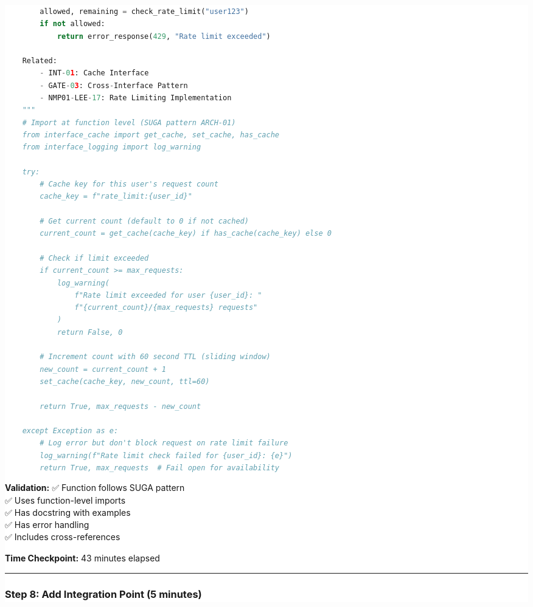 ```python
        allowed, remaining = check_rate_limit("user123")
        if not allowed:
            return error_response(429, "Rate limit exceeded")
            
    Related:
        - INT-01: Cache Interface
        - GATE-03: Cross-Interface Pattern
        - NMP01-LEE-17: Rate Limiting Implementation
    """
    # Import at function level (SUGA pattern ARCH-01)
    from interface_cache import get_cache, set_cache, has_cache
    from interface_logging import log_warning
    
    try:
        # Cache key for this user's request count
        cache_key = f"rate_limit:{user_id}"
        
        # Get current count (default to 0 if not cached)
        current_count = get_cache(cache_key) if has_cache(cache_key) else 0
        
        # Check if limit exceeded
        if current_count >= max_requests:
            log_warning(
                f"Rate limit exceeded for user {user_id}: "
                f"{current_count}/{max_requests} requests"
            )
            return False, 0
        
        # Increment count with 60 second TTL (sliding window)
        new_count = current_count + 1
        set_cache(cache_key, new_count, ttl=60)
        
        return True, max_requests - new_count
        
    except Exception as e:
        # Log error but don't block request on rate limit failure
        log_warning(f"Rate limit check failed for {user_id}: {e}")
        return True, max_requests  # Fail open for availability
```

**Validation:**
✅ Function follows SUGA pattern  
✅ Uses function-level imports  
✅ Has docstring with examples  
✅ Has error handling  
✅ Includes cross-references

**Time Checkpoint:** 43 minutes elapsed

---

### Step 8: Add Integration Point (5 minutes)
